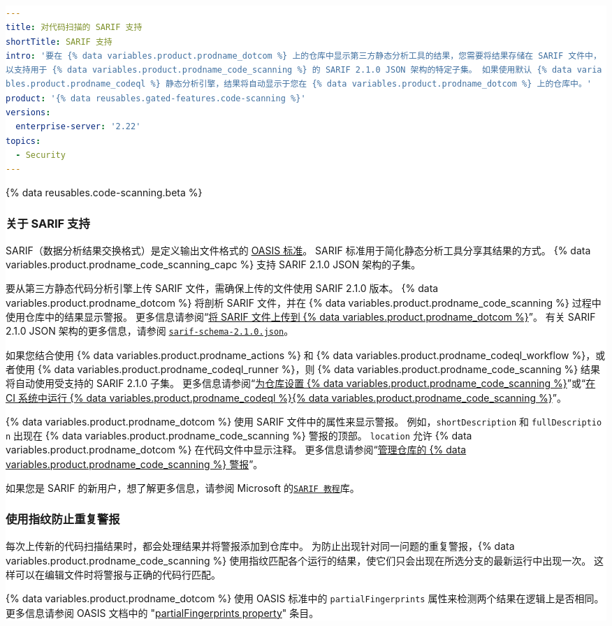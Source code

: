 ```yaml
---
title: 对代码扫描的 SARIF 支持
shortTitle: SARIF 支持
intro: '要在 {% data variables.product.prodname_dotcom %} 上的仓库中显示第三方静态分析工具的结果，您需要将结果存储在 SARIF 文件中，以支持用于 {% data variables.product.prodname_code_scanning %} 的 SARIF 2.1.0 JSON 架构的特定子集。 如果使用默认 {% data variables.product.prodname_codeql %} 静态分析引擎，结果将自动显示于您在 {% data variables.product.prodname_dotcom %} 上的仓库中。'
product: '{% data reusables.gated-features.code-scanning %}'
versions:
  enterprise-server: '2.22'
topics:
  - Security
---
```




{% data reusables.code-scanning.beta %}

### 关于 SARIF 支持

SARIF（数据分析结果交换格式）是定义输出文件格式的 [OASIS 标准](https://docs.oasis-open.org/sarif/sarif/v2.1.0/sarif-v2.1.0.html)。 SARIF 标准用于简化静态分析工具分享其结果的方式。 {% data variables.product.prodname_code_scanning_capc %} 支持 SARIF 2.1.0 JSON 架构的子集。

要从第三方静态代码分析引擎上传 SARIF 文件，需确保上传的文件使用 SARIF 2.1.0 版本。 {% data variables.product.prodname_dotcom %} 将剖析 SARIF 文件，并在 {% data variables.product.prodname_code_scanning %} 过程中使用仓库中的结果显示警报。 更多信息请参阅“[将 SARIF 文件上传到 {% data variables.product.prodname_dotcom %}](/github/finding-security-vulnerabilities-and-errors-in-your-code/uploading-a-sarif-file-to-github)”。 有关 SARIF 2.1.0 JSON 架构的更多信息，请参阅 [`sarif-schema-2.1.0.json`](https://github.com/oasis-tcs/sarif-spec/blob/master/Schemata/sarif-schema-2.1.0.json)。

如果您结合使用 {% data variables.product.prodname_actions %} 和 {% data variables.product.prodname_codeql_workflow %}，或者使用 {% data variables.product.prodname_codeql_runner %}，则 {% data variables.product.prodname_code_scanning %} 结果将自动使用受支持的 SARIF 2.1.0 子集。 更多信息请参阅“[为仓库设置 {% data variables.product.prodname_code_scanning %}](/github/finding-security-vulnerabilities-and-errors-in-your-code/setting-up-code-scanning-for-a-repository)”或“[在 CI 系统中运行 {% data variables.product.prodname_codeql %}{% data variables.product.prodname_code_scanning %}](/github/finding-security-vulnerabilities-and-errors-in-your-code/running-codeql-code-scanning-in-your-ci-system)”。

{% data variables.product.prodname_dotcom %} 使用 SARIF 文件中的属性来显示警报。 例如，`shortDescription` 和 `fullDescription` 出现在 {% data variables.product.prodname_code_scanning %} 警报的顶部。 `location` 允许 {% data variables.product.prodname_dotcom %} 在代码文件中显示注释。 更多信息请参阅“[管理仓库的 {% data variables.product.prodname_code_scanning %} 警报](/github/finding-security-vulnerabilities-and-errors-in-your-code/managing-code-scanning-alerts-for-your-repository)”。

如果您是 SARIF 的新用户，想了解更多信息，请参阅 Microsoft 的[`SARIF 教程`](https://github.com/microsoft/sarif-tutorials)库。

### 使用指纹防止重复警报

每次上传新的代码扫描结果时，都会处理结果并将警报添加到仓库中。 为防止出现针对同一问题的重复警报，{% data variables.product.prodname_code_scanning %} 使用指纹匹配各个运行的结果，使它们只会出现在所选分支的最新运行中出现一次。 这样可以在编辑文件时将警报与正确的代码行匹配。

{% data variables.product.prodname_dotcom %} 使用 OASIS 标准中的 `partialFingerprints` 属性来检测两个结果在逻辑上是否相同。 更多信息请参阅 OASIS 文档中的 "[partialFingerprints property](https://docs.oasis-open.org/sarif/sarif/v2.1.0/cs01/sarif-v2.1.0-cs01.html#_Toc16012611)" 条目。
